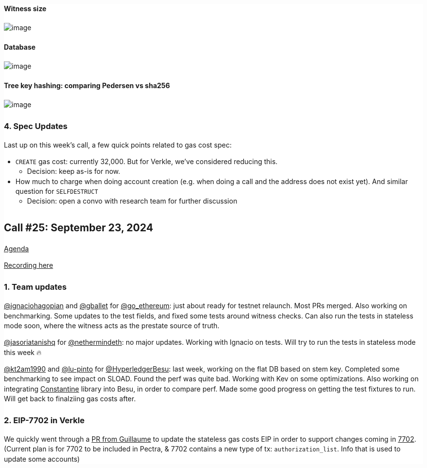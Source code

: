 #### **Witness size**

![image](https://storage.googleapis.com/ethereum-hackmd/upload_74d2e508ca3499afb6064b4af670e4cf.png)

#### **Database**

![image](https://storage.googleapis.com/ethereum-hackmd/upload_71000583740af6e688511c8562c48227.png)

#### **Tree key hashing: comparing Pedersen vs sha256**

![image](https://storage.googleapis.com/ethereum-hackmd/upload_ce9bc497d137bad837dbf5f8e1661569.png)

### **4. Spec Updates**

Last up on this week’s call, a few quick points related to gas cost spec:

- `CREATE` gas cost: currently 32,000. But for Verkle, we’ve considered reducing this.
  - Decision: keep as-is for now.
- How much to charge when doing account creation (e.g. when doing a call and the address does not exist yet). And similar question for `SELFDESTRUCT`
  - Decision: open a convo with research team for further discussion

## Call #25: September 23, 2024

[Agenda](https://github.com/ethereum/pm/issues/1149)

[Recording here](https://youtu.be/pfORU9ngjzI)

### **1. Team updates**

[@ignaciohagopian](https://x.com/ignaciohagopian) and [@gballet](https://x.com/gballet) for [@go_ethereum](https://twitter.com/go_ethereum): just about ready for testnet relaunch. Most PRs merged. Also working on benchmarking. Some updates to the test fields, and fixed some tests around witness checks. Can also run the tests in stateless mode soon, where the witness acts as the prestate source of truth.

[@jasoriatanishq](https://twitter.com/jasoriatanishq) for [@nethermindeth](https://x.com/nethermindeth): no major updates. Working with Ignacio on tests. Will try to run the tests in stateless mode this week 🔥

[@kt2am1990](https://twitter.com/kt2am1990) and [@lu-pinto](https://github.com/lu-pinto) for [@HyperledgerBesu](https://twitter.com/HyperledgerBesu): last week, working on the flat DB based on stem key. Completed some benchmarking to see impact on SLOAD. Found the perf was quite bad. Working with Kev on some optimizations. Also working on integrating [Constantine](https://github.com/mratsim/constantine) library into Besu, in order to compare perf. Made some good progress on getting the test fixtures to run. Will get back to finalziing gas costs after.

### **2. EIP-7702 in Verkle**

We quickly went through a [PR from Guillaume](https://github.com/ethereum/EIPs/pull/8896) to update the stateless gas costs EIP in order to support changes coming in [7702](https://eips.ethereum.org/EIPS/eip-7702). (Current plan is for 7702 to be included in Pectra, & 7702 contains a new type of tx: `authorization_list`. Info that is used to update some accounts)

